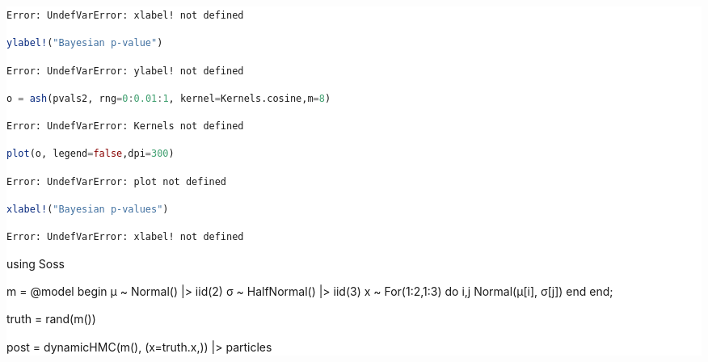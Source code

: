 
````
Error: UndefVarError: xlabel! not defined
````



````julia
ylabel!("Bayesian p-value")
````


````
Error: UndefVarError: ylabel! not defined
````



````julia
o = ash(pvals2, rng=0:0.01:1, kernel=Kernels.cosine,m=8)
````


````
Error: UndefVarError: Kernels not defined
````



````julia
plot(o, legend=false,dpi=300)
````


````
Error: UndefVarError: plot not defined
````



````julia
xlabel!("Bayesian p-values")
````


````
Error: UndefVarError: xlabel! not defined
````







using Soss

m = @model begin
    μ ~ Normal() |> iid(2)
    σ ~ HalfNormal() |> iid(3)
    x ~ For(1:2,1:3) do i,j
        Normal(μ[i], σ[j])
    end
end;

truth = rand(m())

post = dynamicHMC(m(), (x=truth.x,)) |> particles
